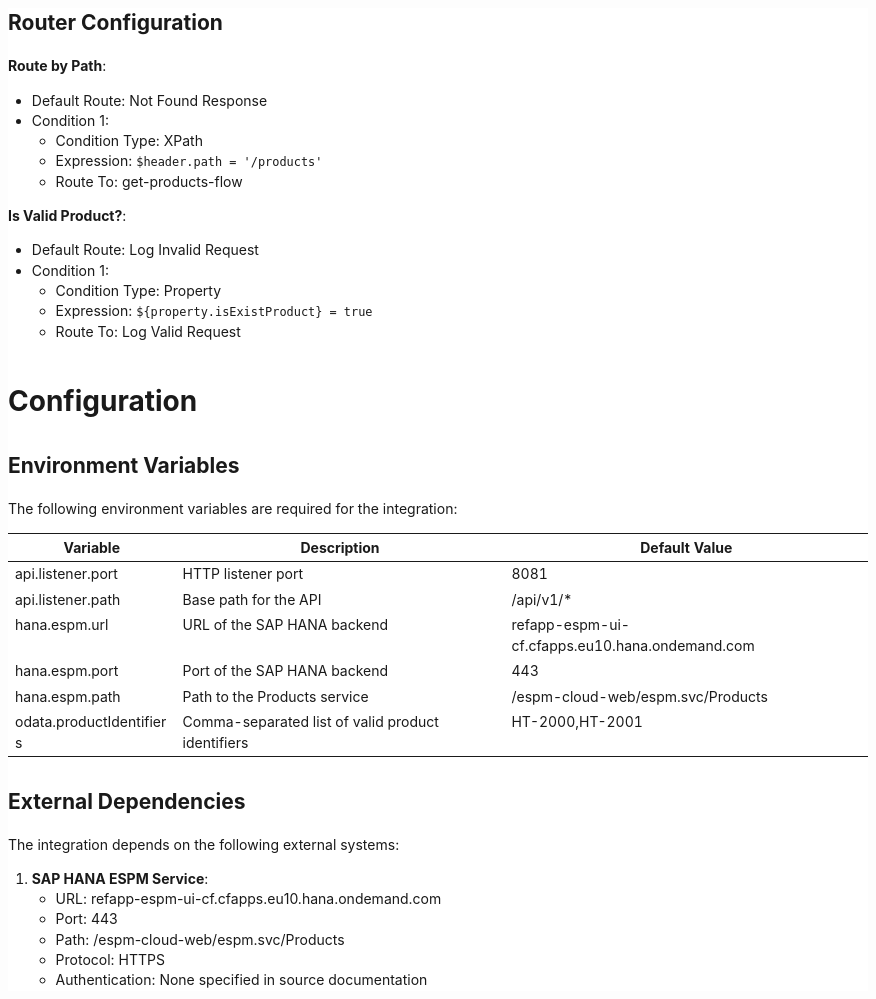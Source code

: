 ## Router Configuration

**Route by Path**:
- Default Route: Not Found Response
- Condition 1: 
  - Condition Type: XPath
  - Expression: `$header.path = '/products'`
  - Route To: get-products-flow

**Is Valid Product?**:
- Default Route: Log Invalid Request
- Condition 1:
  - Condition Type: Property
  - Expression: `${property.isExistProduct} = true`
  - Route To: Log Valid Request

# Configuration

## Environment Variables

The following environment variables are required for the integration:

| Variable | Description | Default Value |
|----------|-------------|---------------|
| api.listener.port | HTTP listener port | 8081 |
| api.listener.path | Base path for the API | /api/v1/* |
| hana.espm.url | URL of the SAP HANA backend | refapp-espm-ui-cf.cfapps.eu10.hana.ondemand.com |
| hana.espm.port | Port of the SAP HANA backend | 443 |
| hana.espm.path | Path to the Products service | /espm-cloud-web/espm.svc/Products |
| odata.productIdentifiers | Comma-separated list of valid product identifiers | HT-2000,HT-2001 |

## External Dependencies

The integration depends on the following external systems:

1. **SAP HANA ESPM Service**:
   - URL: refapp-espm-ui-cf.cfapps.eu10.hana.ondemand.com
   - Port: 443
   - Path: /espm-cloud-web/espm.svc/Products
   - Protocol: HTTPS
   - Authentication: None specified in source documentation